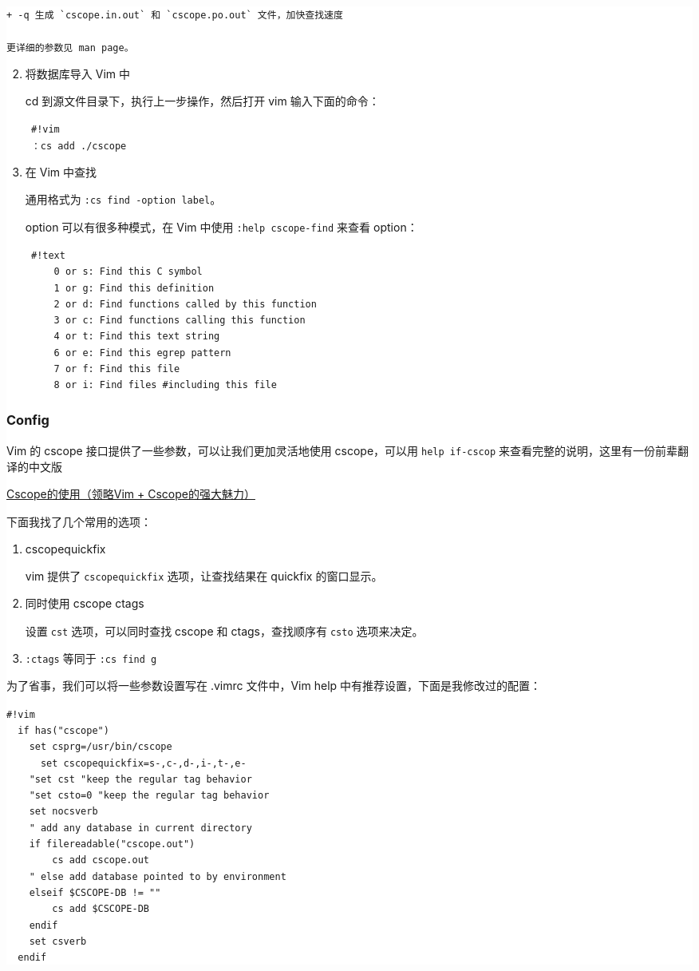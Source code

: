     + -q 生成 `cscope.in.out` 和 `cscope.po.out` 文件，加快查找速度

    更详细的参数见 man page。

2. 将数据库导入 Vim 中

    cd 到源文件目录下，执行上一步操作，然后打开 vim 输入下面的命令：

        #!vim
        ：cs add ./cscope

3. 在 Vim 中查找

    通用格式为 `:cs find -option label`。

    option 可以有很多种模式，在 Vim 中使用 `:help cscope-find` 来查看 option：

        #!text
		    0 or s: Find this C symbol
		    1 or g: Find this definition
		    2 or d: Find functions called by this function
		    3 or c: Find functions calling this function
		    4 or t: Find this text string
		    6 or e: Find this egrep pattern
		    7 or f: Find this file
		    8 or i: Find files #including this file

### Config

Vim 的 cscope 接口提供了一些参数，可以让我们更加灵活地使用 cscope，可以用 `help if-cscop` 来查看完整的说明，这里有一份前辈翻译的中文版

[Cscope的使用（领略Vim + Cscope的强大魅力）][blog2]

下面我找了几个常用的选项：

1. cscopequickfix

    vim 提供了 `cscopequickfix` 选项，让查找结果在 quickfix 的窗口显示。

2. 同时使用 cscope ctags 

    设置 `cst` 选项，可以同时查找 cscope 和 ctags，查找顺序有 `csto` 选项来决定。

3. `:ctags` 等同于 `:cs find g`

为了省事，我们可以将一些参数设置写在 .vimrc 文件中，Vim help 中有推荐设置，下面是我修改过的配置：

    #!vim
	  if has("cscope")
	  	set csprg=/usr/bin/cscope
	      set cscopequickfix=s-,c-,d-,i-,t-,e-
	  	"set cst "keep the regular tag behavior
	  	"set csto=0 "keep the regular tag behavior
	  	set nocsverb
	  	" add any database in current directory
	  	if filereadable("cscope.out")
	  	    cs add cscope.out
	  	" else add database pointed to by environment
	  	elseif $CSCOPE-DB != ""
	  	    cs add $CSCOPE-DB
	  	endif
	  	set csverb
	  endif


[gutentags]: https://github.com/ludovicchabant/vim-gutentags
[cscope]: http://cscope.sourceforge.net/
[cscope wiki]: http://en.wikipedia.org/wiki/Cscope
[blog2]: http://blog.csdn.net/dengxiayehu/article/details/6330200
[taglist]: http://www.vim.org/scripts/script.php?script-id=273